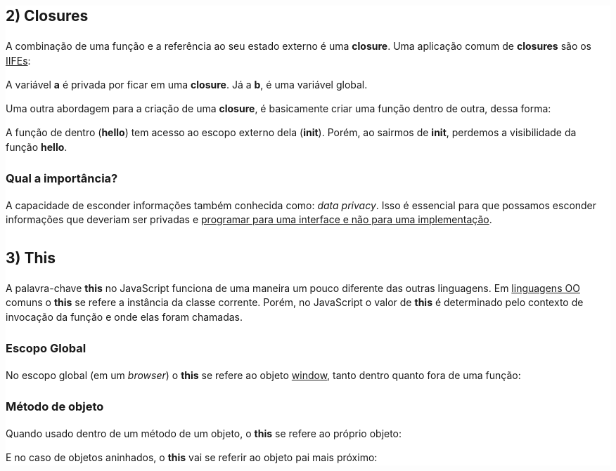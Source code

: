 ## 2) Closures

A combinação de uma função e a referência ao seu estado externo é uma
**closure**. Uma aplicação comum de **closures** são os
[IIFEs](http://blog.concretesolutions.com.br/2014/12/funcoes-imediatas-javascript-iife/):

<script src="https://gist.github.com/matheusml/a8b543babdfdff07be83.js"></script>

A variável **a** é privada por ficar em uma **closure**. Já a **b**, é uma
variável global.

Uma outra abordagem para a criação de uma **closure**, é basicamente criar uma
função dentro de outra, dessa forma:

<script src="https://gist.github.com/matheusml/31efe0133e886ff32413.js"></script>

A função de dentro (**hello**) tem acesso ao escopo externo dela (**init**).
Porém, ao sairmos de **init**, perdemos a visibilidade da função **hello**.

### Qual a importância?

A capacidade de esconder informações também conhecida como: *data privacy*. Isso
é essencial para que possamos esconder informações que deveriam ser privadas e
[programar para uma interface e não para uma
implementação](http://www.fatagnus.com/program-to-an-interface-not-an-implementation/).

## 3) This

A palavra-chave **this** no JavaScript funciona de uma maneira um pouco
diferente das outras linguagens. Em [linguagens
OO](http://searchsoa.techtarget.com/definition/object-oriented-programming)
comuns o **this** se refere a instância da classe corrente. Porém, no JavaScript
o valor de **this** é determinado pelo contexto de invocação da função e onde
elas foram chamadas.

### Escopo Global

No escopo global (em um *browser*) o **this** se refere ao objeto
[window](https://developer.mozilla.org/en-US/docs/Web/API/Window), tanto dentro
quanto fora de uma função:

<script src="https://gist.github.com/matheusml/015de3b343c79f4d825a.js"></script>

### Método de objeto

Quando usado dentro de um método de um objeto, o **this** se refere ao próprio
objeto:

<script src="https://gist.github.com/matheusml/5fae41113eb41894c897.js"></script>

E no caso de objetos aninhados, o **this** vai se referir ao objeto pai mais
próximo:

<script src="https://gist.github.com/matheusml/c818f5592608844f79ed.js"></script>
